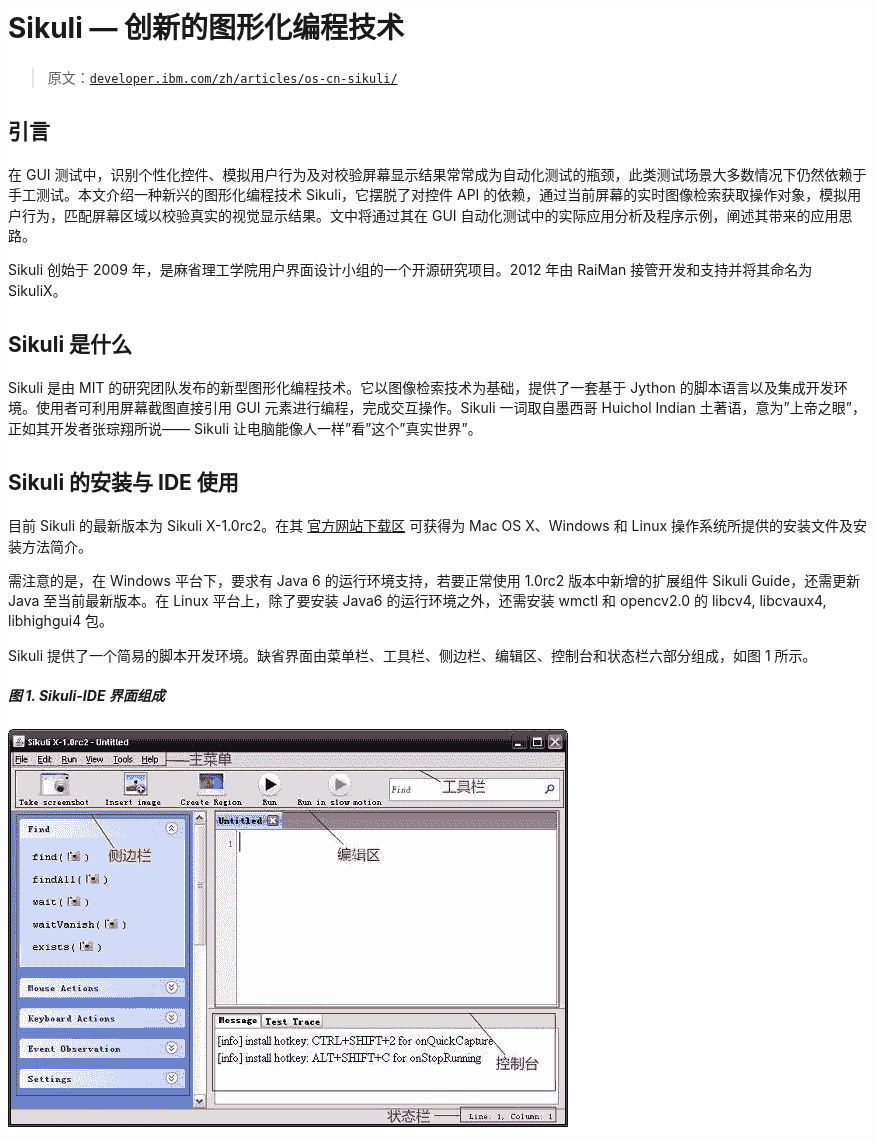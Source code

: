 # Sikuli — 创新的图形化编程技术

> 原文：[`developer.ibm.com/zh/articles/os-cn-sikuli/`](https://developer.ibm.com/zh/articles/os-cn-sikuli/)

## 引言

在 GUI 测试中，识别个性化控件、模拟用户行为及对校验屏幕显示结果常常成为自动化测试的瓶颈，此类测试场景大多数情况下仍然依赖于手工测试。本文介绍一种新兴的图形化编程技术 Sikuli，它摆脱了对控件 API 的依赖，通过当前屏幕的实时图像检索获取操作对象，模拟用户行为，匹配屏幕区域以校验真实的视觉显示结果。文中将通过其在 GUI 自动化测试中的实际应用分析及程序示例，阐述其带来的应用思路。

Sikuli 创始于 2009 年，是麻省理工学院用户界面设计小组的一个开源研究项目。2012 年由 RaiMan 接管开发和支持并将其命名为 SikuliX。

## Sikuli 是什么

Sikuli 是由 MIT 的研究团队发布的新型图形化编程技术。它以图像检索技术为基础，提供了一套基于 Jython 的脚本语言以及集成开发环境。使用者可利用屏幕截图直接引用 GUI 元素进行编程，完成交互操作。Sikuli 一词取自墨西哥 Huichol Indian 土著语，意为”上帝之眼”，正如其开发者张琮翔所说—— Sikuli 让电脑能像人一样”看”这个”真实世界”。

## Sikuli 的安装与 IDE 使用

目前 Sikuli 的最新版本为 Sikuli X-1.0rc2。在其 [官方网站下载区](http://sikuli.org/) 可获得为 Mac OS X、Windows 和 Linux 操作系统所提供的安装文件及安装方法简介。

需注意的是，在 Windows 平台下，要求有 Java 6 的运行环境支持，若要正常使用 1.0rc2 版本中新增的扩展组件 Sikuli Guide，还需更新 Java 至当前最新版本。在 Linux 平台上，除了要安装 Java6 的运行环境之外，还需安装 wmctl 和 opencv2.0 的 libcv4, libcvaux4, libhighgui4 包。

Sikuli 提供了一个简易的脚本开发环境。缺省界面由菜单栏、工具栏、侧边栏、编辑区、控制台和状态栏六部分组成，如图 1 所示。

##### 图 1\. Sikuli-IDE 界面组成

![图 1\. Sikuli-IDE 界面组成](img/5f9b8a8dce7a0d766c6f084207257371.png)
